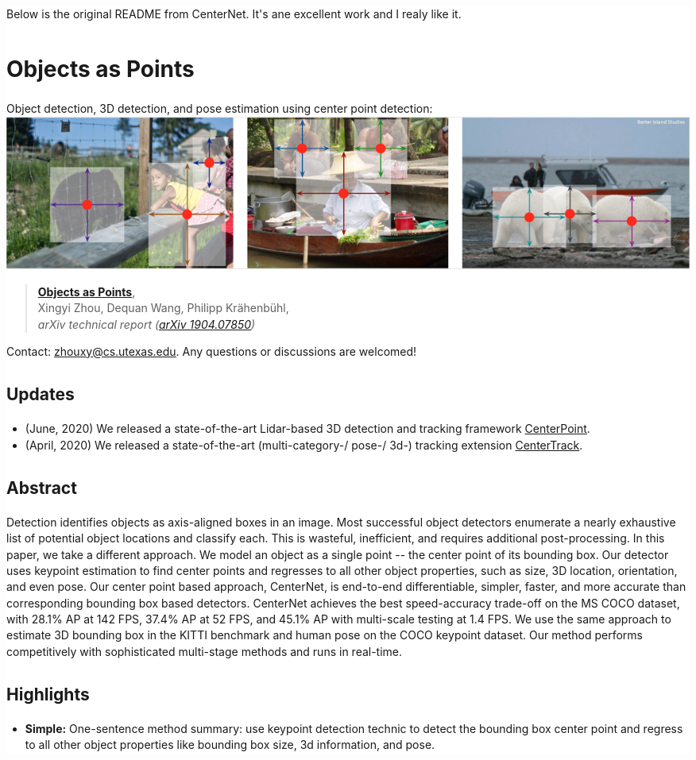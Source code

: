 Below is the original README from CenterNet. It's ane excellent work and I realy like it.

# Objects as Points
Object detection, 3D detection, and pose estimation using center point detection:
![](readme/fig2.png)
> [**Objects as Points**](http://arxiv.org/abs/1904.07850),            
> Xingyi Zhou, Dequan Wang, Philipp Kr&auml;henb&uuml;hl,        
> *arXiv technical report ([arXiv 1904.07850](http://arxiv.org/abs/1904.07850))*         


Contact: [zhouxy@cs.utexas.edu](mailto:zhouxy@cs.utexas.edu). Any questions or discussions are welcomed! 

## Updates

 - (June, 2020) We released a state-of-the-art Lidar-based 3D detection and tracking framework [CenterPoint](https://github.com/tianweiy/CenterPoint).
 - (April, 2020) We released a state-of-the-art (multi-category-/ pose-/ 3d-) tracking extension [CenterTrack](https://github.com/xingyizhou/CenterTrack).

## Abstract 

Detection identifies objects as axis-aligned boxes in an image. Most successful object detectors enumerate a nearly exhaustive list of potential object locations and classify each. This is wasteful, inefficient, and requires additional post-processing. In this paper, we take a different approach. We model an object as a single point -- the center point of its bounding box. Our detector uses keypoint estimation to find center points and regresses to all other object properties, such as size, 3D location, orientation, and even pose. Our center point based approach, CenterNet, is end-to-end differentiable, simpler, faster, and more accurate than corresponding bounding box based detectors. CenterNet achieves the best speed-accuracy trade-off on the MS COCO dataset, with 28.1% AP at 142 FPS, 37.4% AP at 52 FPS, and 45.1% AP with multi-scale testing at 1.4 FPS. We use the same approach to estimate 3D bounding box in the KITTI benchmark and human pose on the COCO keypoint dataset. Our method performs competitively with sophisticated multi-stage methods and runs in real-time.

## Highlights

- **Simple:** One-sentence method summary: use keypoint detection technic to detect the bounding box center point and regress to all other object properties like bounding box size, 3d information, and pose.
